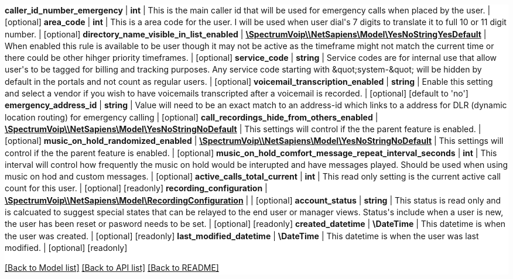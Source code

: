 **caller_id_number_emergency** | **int** | This is the main caller id that will be used for emergency calls when placed by the user. | [optional]
**area_code** | **int** | This is a area code for the user. I will be used when user dial&#39;s 7 digits to translate it to full 10 or 11 digit number. | [optional]
**directory_name_visible_in_list_enabled** | [**\SpectrumVoip\\\\NetSapiens\Model\YesNoStringYesDefault**](YesNoStringYesDefault.md) | When enabled this rule is available to be user though it may not be active as the timeframe might not match the current time or there could be other hihger priority timeframes. | [optional]
**service_code** | **string** | Service codes are for internal use that allow user&#39;s to be tagged for billing and tracking purposes. Any service code starting with \&quot;system-\&quot; will be hidden by default in the portals and not count as regular users. | [optional]
**voicemail_transcription_enabled** | **string** | Enable this setting and select a vendor if you wish to have voicemails transcripted after a voicemail is recorded. | [optional] [default to 'no']
**emergency_address_id** | **string** | Value will need to be an exact match to an address-id which links to a address for DLR (dynamic location routing) for emergency calling | [optional]
**call_recordings_hide_from_others_enabled** | [**\SpectrumVoip\\\\NetSapiens\Model\YesNoStringNoDefault**](YesNoStringNoDefault.md) | This settings will control if the the parent feature is enabled. | [optional]
**music_on_hold_randomized_enabled** | [**\SpectrumVoip\\\\NetSapiens\Model\YesNoStringNoDefault**](YesNoStringNoDefault.md) | This settings will control if the the parent feature is enabled. | [optional]
**music_on_hold_comfort_message_repeat_interval_seconds** | **int** | This interval will control how frequently the music on hold would be interupted and have messages played. Should be used when using music on hod and custom messages. | [optional]
**active_calls_total_current** | **int** | This read only setting is the current active call count for this user. | [optional] [readonly]
**recording_configuration** | [**\SpectrumVoip\\\\NetSapiens\Model\RecordingConfiguration**](RecordingConfiguration.md) |  | [optional]
**account_status** | **string** | This status is read only and is calcuated to suggest special states that can be relayed to the end user or manager views. Status&#39;s include when a user is new, the user has been reset or pasword needs to be set. | [optional] [readonly]
**created_datetime** | **\DateTime** | This datetime is when the user was created. | [optional] [readonly]
**last_modified_datetime** | **\DateTime** | This datetime is when the user was last modified. | [optional] [readonly]

[[Back to Model list]](../../README.md#models) [[Back to API list]](../../README.md#endpoints) [[Back to README]](../../README.md)

